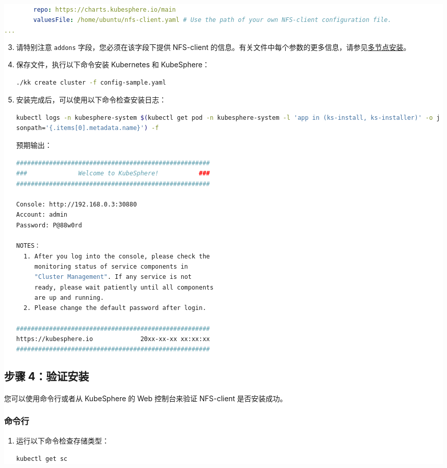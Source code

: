    ```yaml
           repo: https://charts.kubesphere.io/main
           valuesFile: /home/ubuntu/nfs-client.yaml # Use the path of your own NFS-client configuration file.
   ...             
   ```

3. 请特别注意 `addons` 字段，您必须在该字段下提供 NFS-client 的信息。有关文件中每个参数的更多信息，请参见[多节点安装](../../../installing-on-linux/introduction/multioverview/#2-编辑配置文件)。

4. 保存文件，执行以下命令安装 Kubernetes 和 KubeSphere：

   ```bash
   ./kk create cluster -f config-sample.yaml
   ```

5. 安装完成后，可以使用以下命令检查安装日志：

   ```bash
   kubectl logs -n kubesphere-system $(kubectl get pod -n kubesphere-system -l 'app in (ks-install, ks-installer)' -o jsonpath='{.items[0].metadata.name}') -f
   ```

   预期输出：

   ```bash
   #####################################################
   ###              Welcome to KubeSphere!           ###
   #####################################################
   
   Console: http://192.168.0.3:30880
   Account: admin
   Password: P@88w0rd
   
   NOTES：
     1. After you log into the console, please check the
        monitoring status of service components in
        "Cluster Management". If any service is not
        ready, please wait patiently until all components 
        are up and running.
     2. Please change the default password after login.
   
   #####################################################
   https://kubesphere.io             20xx-xx-xx xx:xx:xx
   #####################################################
   ```

## 步骤 4：验证安装

您可以使用命令行或者从 KubeSphere 的 Web 控制台来验证  NFS-client 是否安装成功。

### 命令行

1. 运行以下命令检查存储类型：

   ```bash
   kubectl get sc
   ```

